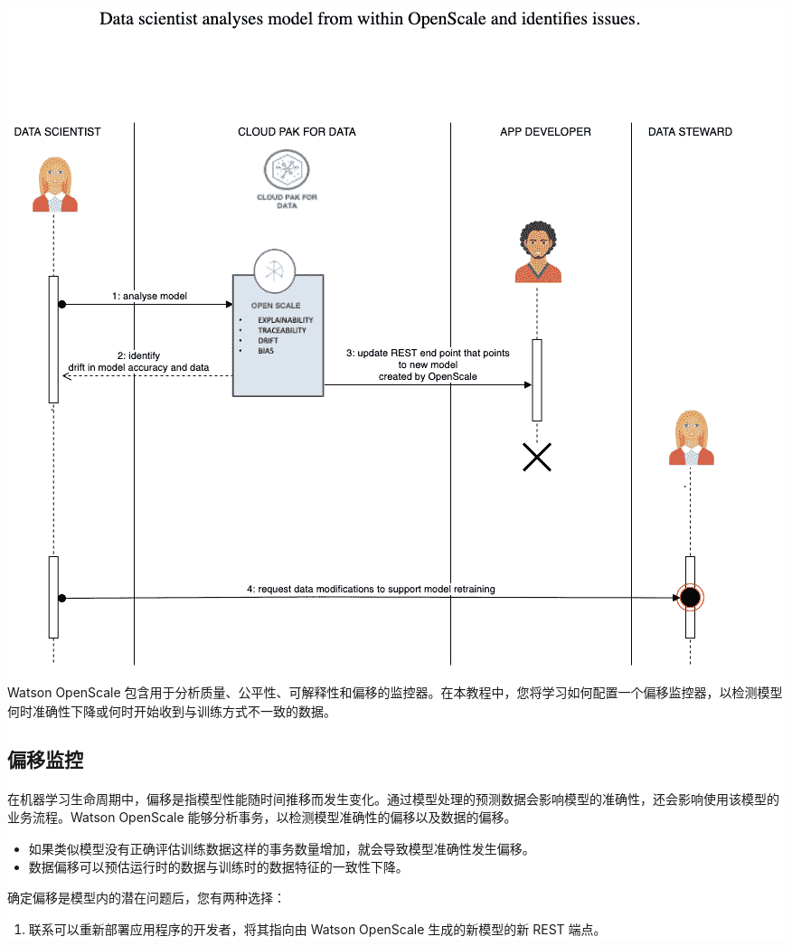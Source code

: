 ![数据科学家监控模型](img/73e8be61adbfb780f87ab94405201641.png)

Watson OpenScale 包含用于分析质量、公平性、可解释性和偏移的监控器。在本教程中，您将学习如何配置一个偏移监控器，以检测模型何时准确性下降或何时开始收到与训练方式不一致的数据。

## 偏移监控

在机器学习生命周期中，偏移是指模型性能随时间推移而发生变化。通过模型处理的预测数据会影响模型的准确性，还会影响使用该模型的业务流程。Watson OpenScale 能够分析事务，以检测模型准确性的偏移以及数据的偏移。

*   如果类似模型没有正确评估训练数据这样的事务数量增加，就会导致模型准确性发生偏移。
*   数据偏移可以预估运行时的数据与训练时的数据特征的一致性下降。

确定偏移是模型内的潜在问题后，您有两种选择：

1.  联系可以重新部署应用程序的开发者，将其指向由 Watson OpenScale 生成的新模型的新 REST 端点。
